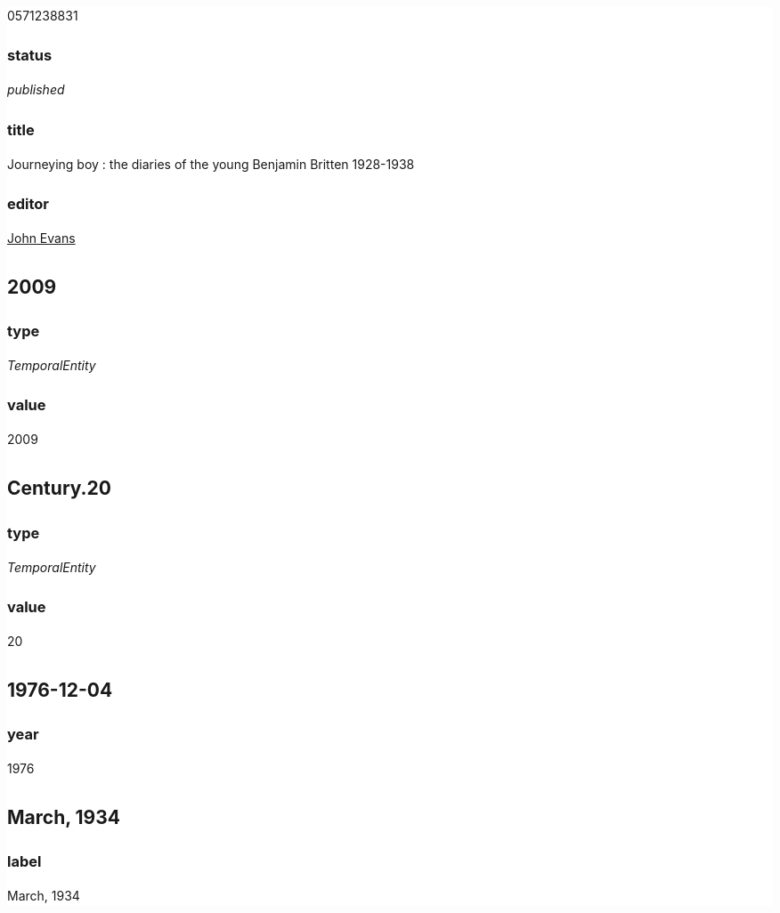 0571238831

### status


*published*

### title


Journeying boy : the diaries of the young Benjamin Britten 1928-1938

### editor


[John Evans](#John-Evans)

## 2009

### type


*TemporalEntity*

### value


2009

## Century.20

### type


*TemporalEntity*

### value


20

## 1976-12-04

### year


1976

## March, 1934

### label


March, 1934
